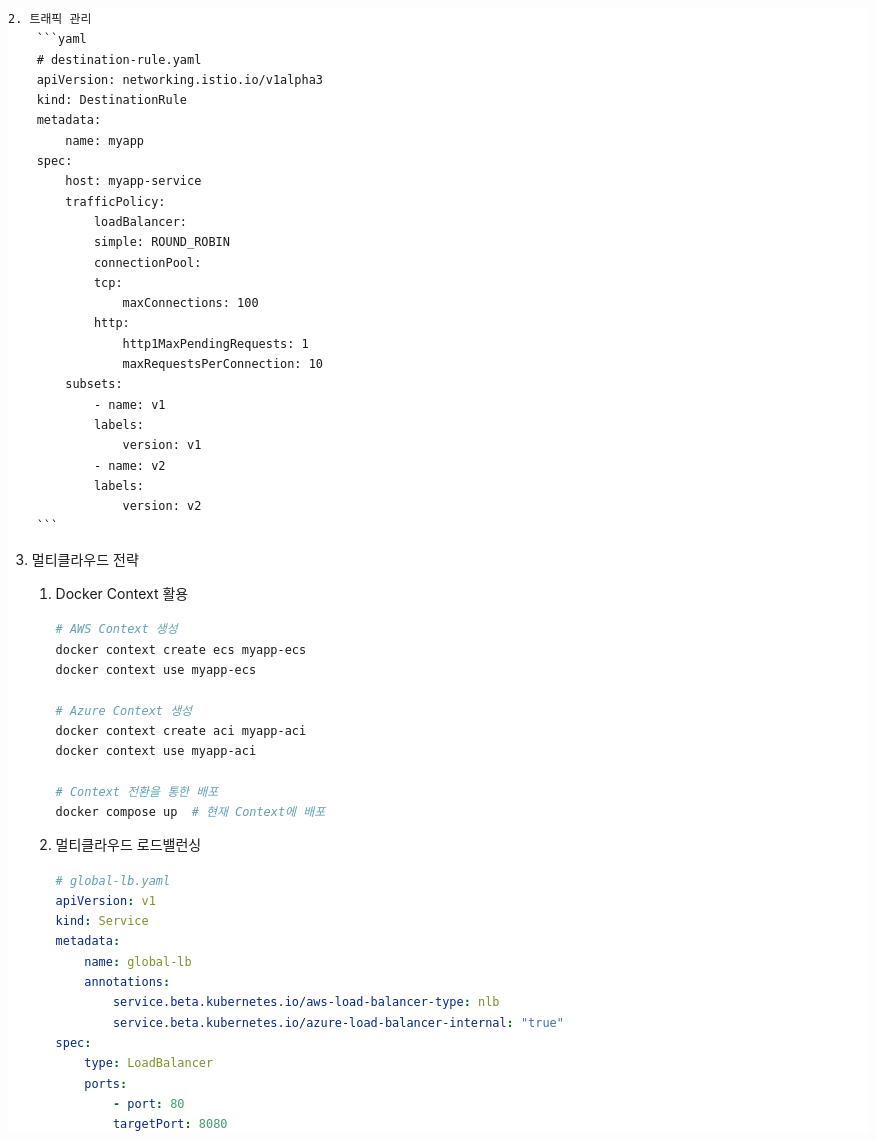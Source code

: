     2. 트래픽 관리
        ```yaml
        # destination-rule.yaml
        apiVersion: networking.istio.io/v1alpha3
        kind: DestinationRule
        metadata:
            name: myapp
        spec:
            host: myapp-service
            trafficPolicy:
                loadBalancer:
                simple: ROUND_ROBIN
                connectionPool:
                tcp:
                    maxConnections: 100
                http:
                    http1MaxPendingRequests: 1
                    maxRequestsPerConnection: 10
            subsets:
                - name: v1
                labels:
                    version: v1
                - name: v2
                labels:
                    version: v2
        ```

3. 멀티클라우드 전략
    1. Docker Context 활용
        ```bash
        # AWS Context 생성
        docker context create ecs myapp-ecs
        docker context use myapp-ecs

        # Azure Context 생성
        docker context create aci myapp-aci
        docker context use myapp-aci

        # Context 전환을 통한 배포
        docker compose up  # 현재 Context에 배포
        ```

    2. 멀티클라우드 로드밸런싱
        ```yaml
        # global-lb.yaml
        apiVersion: v1
        kind: Service
        metadata:
            name: global-lb
            annotations:
                service.beta.kubernetes.io/aws-load-balancer-type: nlb
                service.beta.kubernetes.io/azure-load-balancer-internal: "true"
        spec:
            type: LoadBalancer
            ports:
                - port: 80
                targetPort: 8080